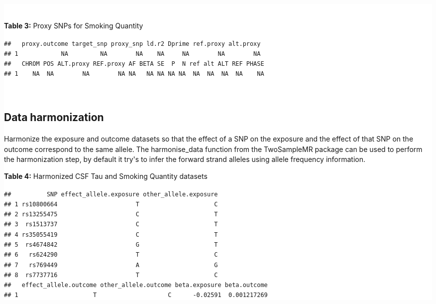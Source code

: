 <br>

**Table 3:** Proxy SNPs for Smoking Quantity

    ##   proxy.outcome target_snp proxy_snp ld.r2 Dprime ref.proxy alt.proxy
    ## 1            NA         NA        NA    NA     NA        NA        NA
    ##   CHROM POS ALT.proxy REF.proxy AF BETA SE  P  N ref alt ALT REF PHASE
    ## 1    NA  NA        NA        NA NA   NA NA NA NA  NA  NA  NA  NA    NA

<br>

Data harmonization
------------------

Harmonize the exposure and outcome datasets so that the effect of a SNP
on the exposure and the effect of that SNP on the outcome correspond to
the same allele. The harmonise\_data function from the TwoSampleMR
package can be used to perform the harmonization step, by default it
try's to infer the forward strand alleles using allele frequency
information. <br>

**Table 4:** Harmonized CSF Tau and Smoking Quantity datasets

    ##          SNP effect_allele.exposure other_allele.exposure
    ## 1 rs10800664                      T                     C
    ## 2 rs13255475                      C                     T
    ## 3  rs1513737                      C                     T
    ## 4 rs35055419                      C                     T
    ## 5  rs4674842                      G                     T
    ## 6   rs624290                      T                     C
    ## 7   rs769449                      A                     G
    ## 8  rs7737716                      T                     C
    ##   effect_allele.outcome other_allele.outcome beta.exposure beta.outcome
    ## 1                     T                    C      -0.02591  0.001217269